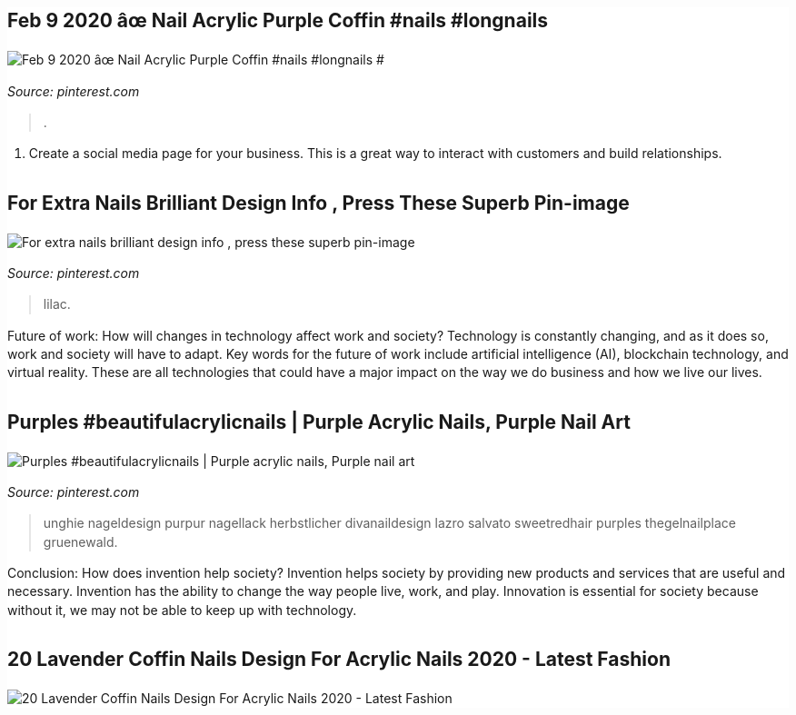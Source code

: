 ## Feb 9 2020 âœ Nail Acrylic Purple Coffin #nails #longnails #

<img loading=lazy src="https://i.pinimg.com/originals/52/d4/f1/52d4f1ca65785cb0ad464c0e56a6c423.jpg" onerror="this.onerror=null;this.src='https://tse3.mm.bing.net/th?id=OIP.oV648uGgZOe0qe1X9g04iwHaNL&amp;pid=15.1';" alt="Feb 9 2020 âœ Nail Acrylic Purple Coffin #nails #longnails #">

_Source: pinterest.com_

>. 

	

1. Create a social media page for your business. This is a great way to interact with customers and build relationships.

    
## For Extra Nails Brilliant Design Info , Press These Superb Pin-image

<img loading=lazy src="https://i.pinimg.com/736x/f6/fa/00/f6fa0042bf89c01170b28773147197fd.jpg" onerror="this.onerror=null;this.src='https://tse4.mm.bing.net/th?id=OIP.mxPHoBr91_6XPF-XQUWDtQHaKa&amp;pid=15.1';" alt="For extra nails brilliant design info , press these superb pin-image">

_Source: pinterest.com_

>lilac. 

	

Future of work: How will changes in technology affect work and society?
Technology is constantly changing, and as it does so, work and society will have to adapt. Key words for the future of work include artificial intelligence (AI), blockchain technology, and virtual reality. These are all technologies that could have a major impact on the way we do business and how we live our lives.

    
## Purples #beautifulacrylicnails | Purple Acrylic Nails, Purple Nail Art

<img loading=lazy src="https://i.pinimg.com/originals/76/cb/3d/76cb3dab1edfaed432d23681afd49b05.jpg" onerror="this.onerror=null;this.src='https://tse1.mm.bing.net/th?id=OIP.GLgJ-Ii8YMg4C9tkLODWIgHaHa&amp;pid=15.1';" alt="Purples #beautifulacrylicnails | Purple acrylic nails, Purple nail art">

_Source: pinterest.com_

>unghie nageldesign purpur nagellack herbstlicher divanaildesign lazro salvato sweetredhair purples thegelnailplace gruenewald. 

	

Conclusion: How does invention help society?
Invention helps society by providing new products and services that are useful and necessary. Invention has the ability to change the way people live, work, and play. Innovation is essential for society because without it, we may not be able to keep up with technology.

    
## 20 Lavender Coffin Nails Design For Acrylic Nails 2020 - Latest Fashion

<img loading=lazy src="https://fashionsum.com/wp-content/uploads/2020/04/13-2.jpg" onerror="this.onerror=null;this.src='https://tse1.mm.bing.net/th?id=OIP.syV5PULcBacmNkIbKn5MLQHaKn&amp;pid=15.1';" alt="20 Lavender Coffin Nails Design For Acrylic Nails 2020 - Latest Fashion">
